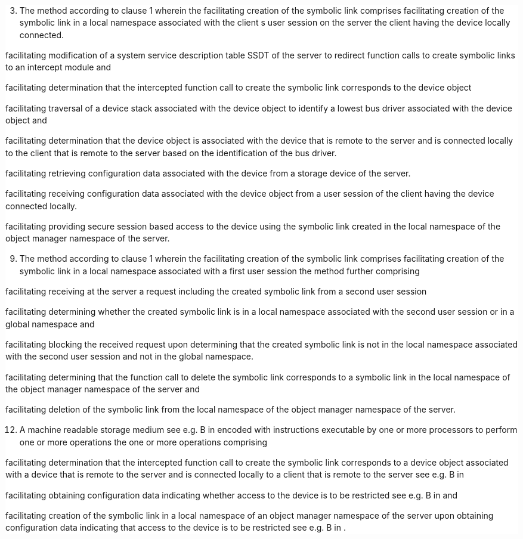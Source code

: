 3. The method according to clause 1 wherein the facilitating creation of the symbolic link comprises facilitating creation of the symbolic link in a local namespace associated with the client s user session on the server the client having the device locally connected.

facilitating modification of a system service description table SSDT of the server to redirect function calls to create symbolic links to an intercept module and

facilitating determination that the intercepted function call to create the symbolic link corresponds to the device object 

facilitating traversal of a device stack associated with the device object to identify a lowest bus driver associated with the device object and

facilitating determination that the device object is associated with the device that is remote to the server and is connected locally to the client that is remote to the server based on the identification of the bus driver.

facilitating retrieving configuration data associated with the device from a storage device of the server.

facilitating receiving configuration data associated with the device object from a user session of the client having the device connected locally.

facilitating providing secure session based access to the device using the symbolic link created in the local namespace of the object manager namespace of the server.

9. The method according to clause 1 wherein the facilitating creation of the symbolic link comprises facilitating creation of the symbolic link in a local namespace associated with a first user session the method further comprising 

facilitating receiving at the server a request including the created symbolic link from a second user session 

facilitating determining whether the created symbolic link is in a local namespace associated with the second user session or in a global namespace and

facilitating blocking the received request upon determining that the created symbolic link is not in the local namespace associated with the second user session and not in the global namespace.

facilitating determining that the function call to delete the symbolic link corresponds to a symbolic link in the local namespace of the object manager namespace of the server and

facilitating deletion of the symbolic link from the local namespace of the object manager namespace of the server.

12. A machine readable storage medium see e.g. B in encoded with instructions executable by one or more processors to perform one or more operations the one or more operations comprising 

facilitating determination that the intercepted function call to create the symbolic link corresponds to a device object associated with a device that is remote to the server and is connected locally to a client that is remote to the server see e.g. B in 

facilitating obtaining configuration data indicating whether access to the device is to be restricted see e.g. B in and

facilitating creation of the symbolic link in a local namespace of an object manager namespace of the server upon obtaining configuration data indicating that access to the device is to be restricted see e.g. B in .

